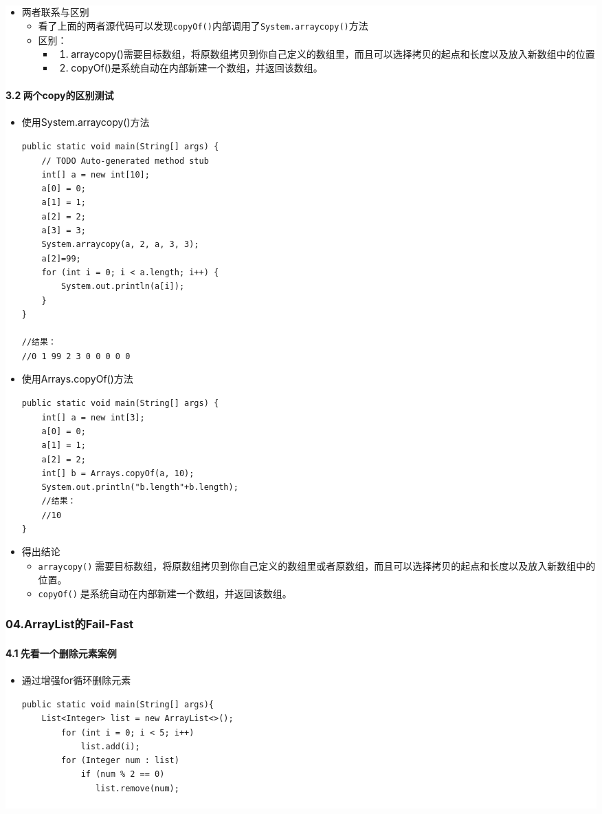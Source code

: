 - 两者联系与区别
    - 看了上面的两者源代码可以发现`copyOf()`内部调用了`System.arraycopy()`方法
    - 区别：
        - 1. arraycopy()需要目标数组，将原数组拷贝到你自己定义的数组里，而且可以选择拷贝的起点和长度以及放入新数组中的位置
        - 2. copyOf()是系统自动在内部新建一个数组，并返回该数组。


#### 3.2 两个copy的区别测试
- 使用System.arraycopy()方法
    ```
    public static void main(String[] args) {
    	// TODO Auto-generated method stub
    	int[] a = new int[10];
    	a[0] = 0;
    	a[1] = 1;
    	a[2] = 2;
    	a[3] = 3;
    	System.arraycopy(a, 2, a, 3, 3);
    	a[2]=99;
    	for (int i = 0; i < a.length; i++) {
    		System.out.println(a[i]);
    	}
    }
    
    //结果：
    //0 1 99 2 3 0 0 0 0 0 
    ```
- 使用Arrays.copyOf()方法
    ```
    public static void main(String[] args) {
    	int[] a = new int[3];
    	a[0] = 0;
    	a[1] = 1;
    	a[2] = 2;
    	int[] b = Arrays.copyOf(a, 10);
    	System.out.println("b.length"+b.length);
    	//结果：
        //10
    }
    ```
- 得出结论
    - `arraycopy()` 需要目标数组，将原数组拷贝到你自己定义的数组里或者原数组，而且可以选择拷贝的起点和长度以及放入新数组中的位置。
    - `copyOf()` 是系统自动在内部新建一个数组，并返回该数组。




### 04.ArrayList的Fail-Fast
#### 4.1 先看一个删除元素案例
- 通过增强for循环删除元素
    ```
    public static void main(String[] args){  
    	List<Integer> list = new ArrayList<>();  
            for (int i = 0; i < 5; i++)  
                list.add(i);  
            for (Integer num : list) 
                if (num % 2 == 0) 
                   list.remove(num);  
     